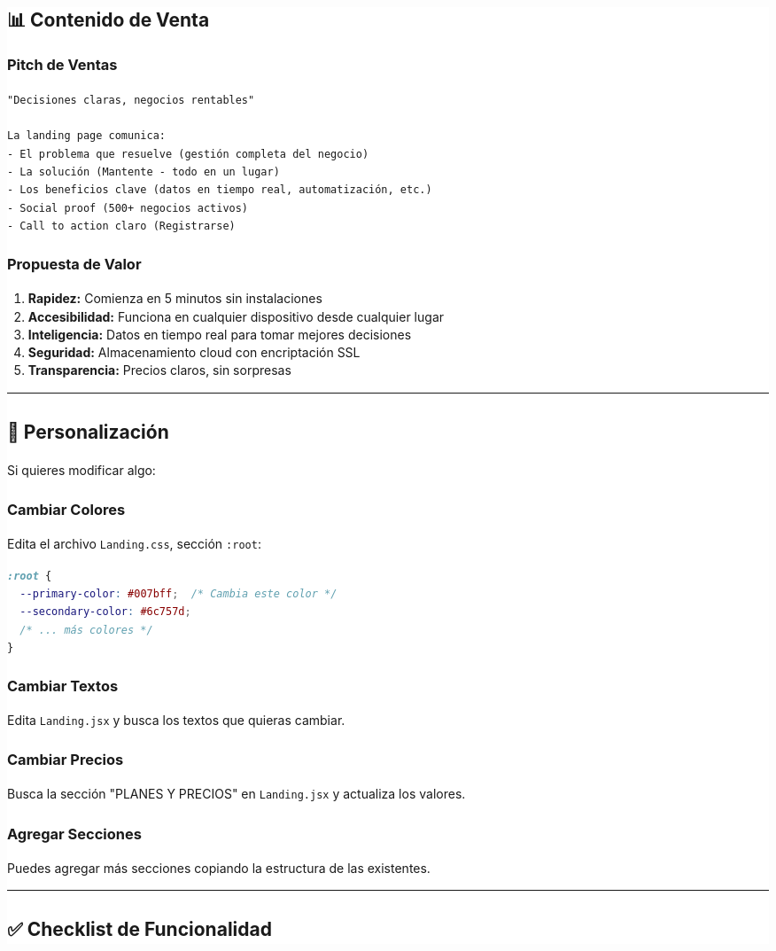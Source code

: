 
## 📊 Contenido de Venta

### Pitch de Ventas
```
"Decisiones claras, negocios rentables"

La landing page comunica:
- El problema que resuelve (gestión completa del negocio)
- La solución (Mantente - todo en un lugar)
- Los beneficios clave (datos en tiempo real, automatización, etc.)
- Social proof (500+ negocios activos)
- Call to action claro (Registrarse)
```

### Propuesta de Valor
1. **Rapidez:** Comienza en 5 minutos sin instalaciones
2. **Accesibilidad:** Funciona en cualquier dispositivo desde cualquier lugar
3. **Inteligencia:** Datos en tiempo real para tomar mejores decisiones
4. **Seguridad:** Almacenamiento cloud con encriptación SSL
5. **Transparencia:** Precios claros, sin sorpresas

---

## 🔧 Personalización

Si quieres modificar algo:

### Cambiar Colores
Edita el archivo `Landing.css`, sección `:root`:
```css
:root {
  --primary-color: #007bff;  /* Cambia este color */
  --secondary-color: #6c757d;
  /* ... más colores */
}
```

### Cambiar Textos
Edita `Landing.jsx` y busca los textos que quieras cambiar.

### Cambiar Precios
Busca la sección "PLANES Y PRECIOS" en `Landing.jsx` y actualiza los valores.

### Agregar Secciones
Puedes agregar más secciones copiando la estructura de las existentes.

---

## ✅ Checklist de Funcionalidad
